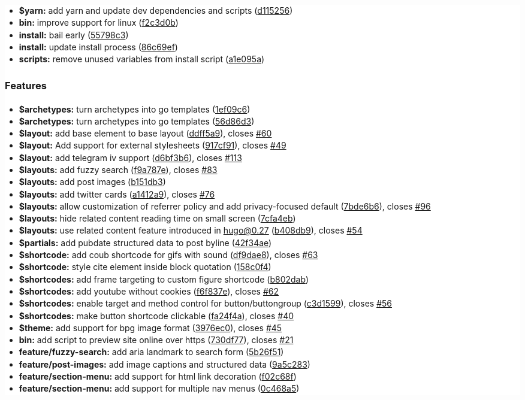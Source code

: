 * **$yarn:** add yarn and update dev dependencies and scripts ([d115256](https://git.habd.as/comfusion/after-dark/commit/d115256))
* **bin:** improve support for linux ([f2c3d0b](https://git.habd.as/comfusion/after-dark/commit/f2c3d0b))
* **install:** bail early ([55798c3](https://git.habd.as/comfusion/after-dark/commit/55798c3))
* **install:** update install process ([86c69ef](https://git.habd.as/comfusion/after-dark/commit/86c69ef))
* **scripts:** remove unused variables from install script ([a1e095a](https://git.habd.as/comfusion/after-dark/commit/a1e095a))


### Features

* **$archetypes:** turn archetypes into go templates ([1ef09c6](https://git.habd.as/comfusion/after-dark/commit/1ef09c6))
* **$archetypes:** turn archetypes into go templates ([56d86d3](https://git.habd.as/comfusion/after-dark/commit/56d86d3))
* **$layout:** add base element to base layout ([ddff5a9](https://git.habd.as/comfusion/after-dark/commit/ddff5a9)), closes [#60](https://git.habd.as/comfusion/after-dark/issues/60)
* **$layout:** Add support for external stylesheets ([917cf91](https://git.habd.as/comfusion/after-dark/commit/917cf91)), closes [#49](https://git.habd.as/comfusion/after-dark/issues/49)
* **$layout:** add telegram iv support ([d6bf3b6](https://git.habd.as/comfusion/after-dark/commit/d6bf3b6)), closes [#113](https://git.habd.as/comfusion/after-dark/issues/113)
* **$layouts:** add fuzzy search ([f9a787e](https://git.habd.as/comfusion/after-dark/commit/f9a787e)), closes [#83](https://git.habd.as/comfusion/after-dark/issues/83)
* **$layouts:** add post images ([b151db3](https://git.habd.as/comfusion/after-dark/commit/b151db3))
* **$layouts:** add twitter cards ([a1412a9](https://git.habd.as/comfusion/after-dark/commit/a1412a9)), closes [#76](https://git.habd.as/comfusion/after-dark/issues/76)
* **$layouts:** allow customization of referrer policy and add privacy-focused default ([7bde6b6](https://git.habd.as/comfusion/after-dark/commit/7bde6b6)), closes [#96](https://git.habd.as/comfusion/after-dark/issues/96)
* **$layouts:** hide related content reading time on small screen ([7cfa4eb](https://git.habd.as/comfusion/after-dark/commit/7cfa4eb))
* **$layouts:** use related content feature introduced in hugo@0.27 ([b408db9](https://git.habd.as/comfusion/after-dark/commit/b408db9)), closes [#54](https://git.habd.as/comfusion/after-dark/issues/54)
* **$partials:** add pubdate structured data to post byline ([42f34ae](https://git.habd.as/comfusion/after-dark/commit/42f34ae))
* **$shortcode:** add coub shortcode for gifs with sound ([df9dae8](https://git.habd.as/comfusion/after-dark/commit/df9dae8)), closes [#63](https://git.habd.as/comfusion/after-dark/issues/63)
* **$shortcode:** style cite element inside block quotation ([158c0f4](https://git.habd.as/comfusion/after-dark/commit/158c0f4))
* **$shortcodes:** add frame targeting to custom figure shortcode ([b802dab](https://git.habd.as/comfusion/after-dark/commit/b802dab))
* **$shortcodes:** add youtube without cookies ([f6f837e](https://git.habd.as/comfusion/after-dark/commit/f6f837e)), closes [#62](https://git.habd.as/comfusion/after-dark/issues/62)
* **$shortcodes:** enable target and method control for button/buttongroup ([c3d1599](https://git.habd.as/comfusion/after-dark/commit/c3d1599)), closes [#56](https://git.habd.as/comfusion/after-dark/issues/56)
* **$shortcodes:** make button shortcode clickable ([fa24f4a](https://git.habd.as/comfusion/after-dark/commit/fa24f4a)), closes [#40](https://git.habd.as/comfusion/after-dark/issues/40)
* **$theme:** add support for bpg image format ([3976ec0](https://git.habd.as/comfusion/after-dark/commit/3976ec0)), closes [#45](https://git.habd.as/comfusion/after-dark/issues/45)
* **bin:** add script to preview site online over https ([730df77](https://git.habd.as/comfusion/after-dark/commit/730df77)), closes [#21](https://git.habd.as/comfusion/after-dark/issues/21)
* **feature/fuzzy-search:** add aria landmark to search form ([5b26f51](https://git.habd.as/comfusion/after-dark/commit/5b26f51))
* **feature/post-images:** add image captions and structured data ([9a5c283](https://git.habd.as/comfusion/after-dark/commit/9a5c283))
* **feature/section-menu:** add support for html link decoration ([f02c68f](https://git.habd.as/comfusion/after-dark/commit/f02c68f))
* **feature/section-menu:** add support for multiple nav menus ([0c468a5](https://git.habd.as/comfusion/after-dark/commit/0c468a5))